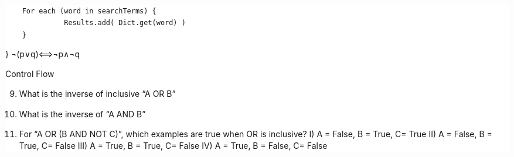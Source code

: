         For each (word in searchTerms) {       
                  Results.add( Dict.get(word) )     
        }         
 
}
¬(p∨q)⟺¬p∧¬q








Control Flow

9.  What is the inverse of inclusive  “A OR B” 

10. What is the inverse of  “A AND B”

11. For “A OR (B AND NOT C)”, which examples are true when OR is inclusive?
	I)   A = False,   B = True,    C= True
	II)   A = False,   B = True,    C= False
	III)   A = True,   B = True,    C= False
	IV)   A = True,   B = False,    C= False
